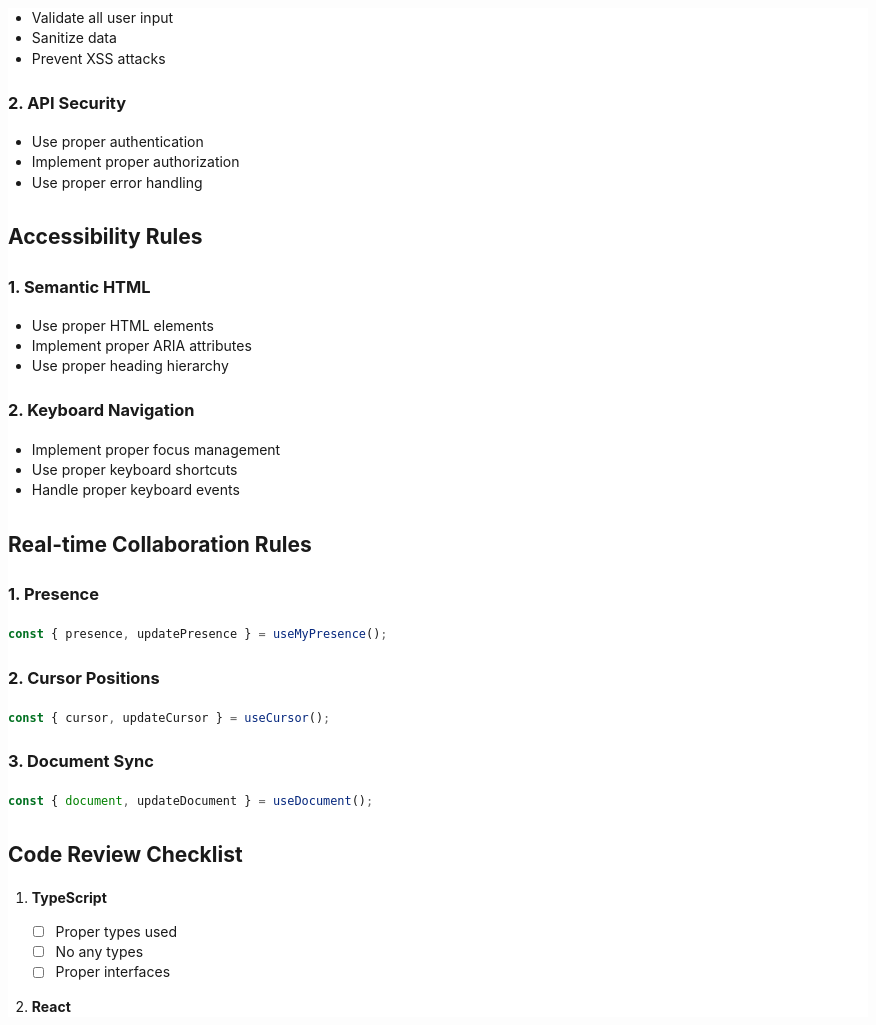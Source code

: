 - Validate all user input
- Sanitize data
- Prevent XSS attacks

### 2. API Security

- Use proper authentication
- Implement proper authorization
- Use proper error handling

## Accessibility Rules

### 1. Semantic HTML

- Use proper HTML elements
- Implement proper ARIA attributes
- Use proper heading hierarchy

### 2. Keyboard Navigation

- Implement proper focus management
- Use proper keyboard shortcuts
- Handle proper keyboard events

## Real-time Collaboration Rules

### 1. Presence

```typescript
const { presence, updatePresence } = useMyPresence();
```

### 2. Cursor Positions

```typescript
const { cursor, updateCursor } = useCursor();
```

### 3. Document Sync

```typescript
const { document, updateDocument } = useDocument();
```

## Code Review Checklist

1. **TypeScript**

   - [ ] Proper types used
   - [ ] No any types
   - [ ] Proper interfaces

2. **React**
